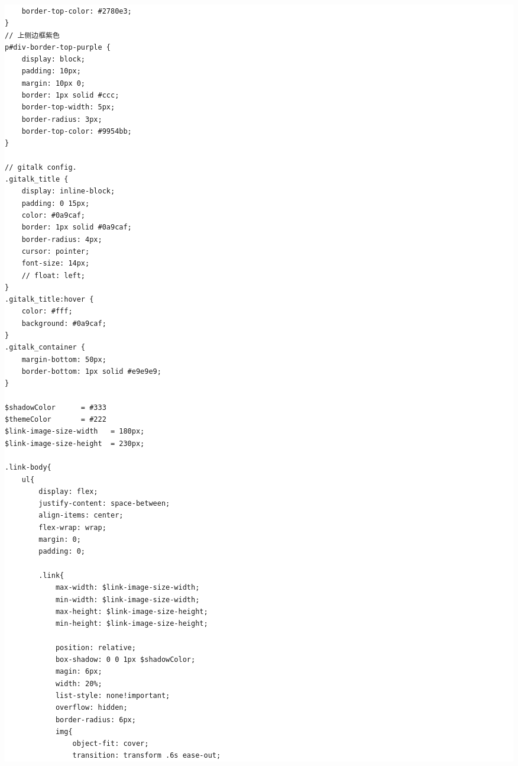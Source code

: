 ~~~这里是我[custom.styl](https://github.com/Vincentqyw/blog-code/blob/master/themes/next/source/css/_custom/custom.styl)所有配置，仅供参考。~~~
	border-top-color: #2780e3;
}
// 上侧边框紫色
p#div-border-top-purple {
	display: block;
	padding: 10px;
	margin: 10px 0;
	border: 1px solid #ccc;
	border-top-width: 5px;
	border-radius: 3px;
	border-top-color: #9954bb;
}

// gitalk config.
.gitalk_title {
    display: inline-block;
    padding: 0 15px;
    color: #0a9caf;
    border: 1px solid #0a9caf;
    border-radius: 4px;
    cursor: pointer;
    font-size: 14px;
    // float: left;
}
.gitalk_title:hover {
    color: #fff;
    background: #0a9caf;
}
.gitalk_container {
    margin-bottom: 50px;
    border-bottom: 1px solid #e9e9e9;
}

$shadowColor	  = #333
$themeColor       = #222
$link-image-size-width   = 180px;
$link-image-size-height  = 230px;

.link-body{
	ul{
		display: flex;
		justify-content: space-between;
		align-items: center;
		flex-wrap: wrap;
		margin: 0;
		padding: 0;

		.link{
			max-width: $link-image-size-width;
			min-width: $link-image-size-width;
			max-height: $link-image-size-height;
			min-height: $link-image-size-height;

			position: relative;
			box-shadow: 0 0 1px $shadowColor;
			magin: 6px;
			width: 20%;
			list-style: none!important;
			overflow: hidden;
			border-radius: 6px;
			img{
				object-fit: cover;
				transition: transform .6s ease-out;
~~~